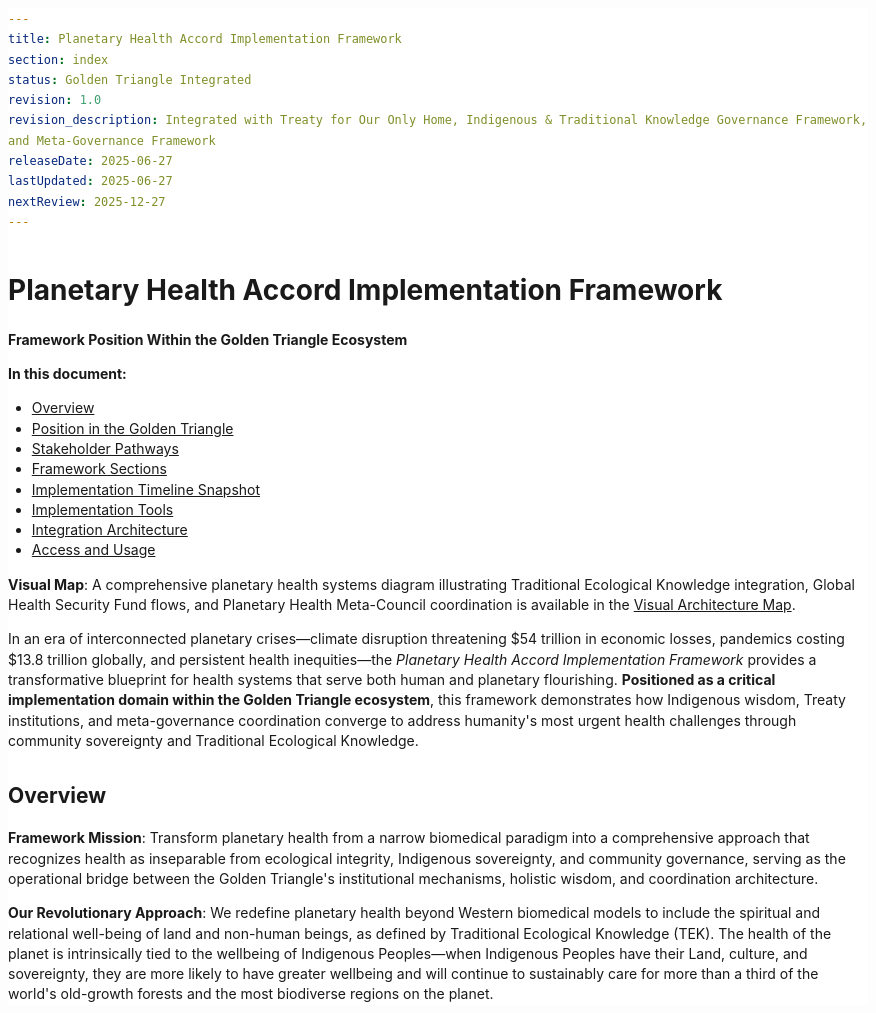 ```yaml
---
title: Planetary Health Accord Implementation Framework
section: index
status: Golden Triangle Integrated
revision: 1.0
revision_description: Integrated with Treaty for Our Only Home, Indigenous & Traditional Knowledge Governance Framework, and Meta-Governance Framework
releaseDate: 2025-06-27
lastUpdated: 2025-06-27
nextReview: 2025-12-27
---
```


# Planetary Health Accord Implementation Framework

**Framework Position Within the Golden Triangle Ecosystem**

**In this document:**
- [Overview](#overview)
- [Position in the Golden Triangle](#position-golden-triangle)
- [Stakeholder Pathways](#stakeholder-pathways)
- [Framework Sections](#framework-sections)
- [Implementation Timeline Snapshot](#implementation-timeline-snapshot)
- [Implementation Tools](#implementation-tools)
- [Integration Architecture](#integration-architecture)
- [Access and Usage](#access-and-usage)

**Visual Map**: A comprehensive planetary health systems diagram illustrating Traditional Ecological Knowledge integration, Global Health Security Fund flows, and Planetary Health Meta-Council coordination is available in the [Visual Architecture Map](/frameworks/planetary-health#visual-architecture-map).

In an era of interconnected planetary crises—climate disruption threatening $54 trillion in economic losses, pandemics costing $13.8 trillion globally, and persistent health inequities—the *Planetary Health Accord Implementation Framework* provides a transformative blueprint for health systems that serve both human and planetary flourishing. **Positioned as a critical implementation domain within the Golden Triangle ecosystem**, this framework demonstrates how Indigenous wisdom, Treaty institutions, and meta-governance coordination converge to address humanity's most urgent health challenges through community sovereignty and Traditional Ecological Knowledge.

## <a id="overview"></a>Overview

**Framework Mission**: Transform planetary health from a narrow biomedical paradigm into a comprehensive approach that recognizes health as inseparable from ecological integrity, Indigenous sovereignty, and community governance, serving as the operational bridge between the Golden Triangle's institutional mechanisms, holistic wisdom, and coordination architecture.

**Our Revolutionary Approach**: We redefine planetary health beyond Western biomedical models to include the spiritual and relational well-being of land and non-human beings, as defined by Traditional Ecological Knowledge (TEK). The health of the planet is intrinsically tied to the wellbeing of Indigenous Peoples—when Indigenous Peoples have their Land, culture, and sovereignty, they are more likely to have greater wellbeing and will continue to sustainably care for more than a third of the world's old-growth forests and the most biodiverse regions on the planet.
